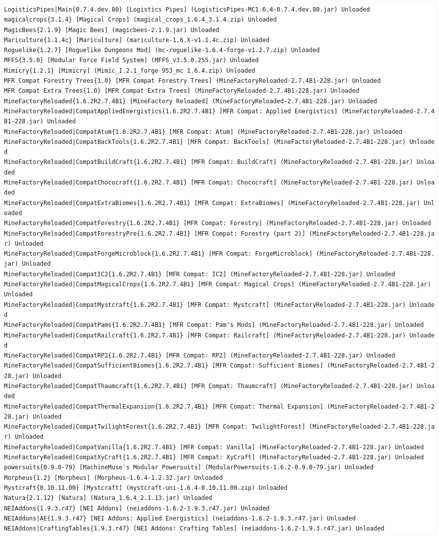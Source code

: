 	LogisticsPipes|Main{0.7.4.dev.80} [Logistics Pipes] (LogisticsPipes-MC1.6.4-0.7.4.dev.80.jar) Unloaded
	magicalcrops{3.1.4} [Magical Crops] (magical_crops_1.6.4_3.1.4.zip) Unloaded
	MagicBees{2.1.9} [Magic Bees] (magicbees-2.1.9.jar) Unloaded
	Mariculture{1.1.4c} [Mariculture] (mariculture-1.6.X-v1.1.4c.zip) Unloaded
	Roguelike{1.2.7} [Roguelike Dungeons Mod] (mc-roguelike-1.6.4-forge-v1.2.7.zip) Unloaded
	MFFS{3.5.0} [Modular Force Field System] (MFFS_v3.5.0.255.jar) Unloaded
	Mimicry{1.2.1} [Mimicry] (Mimic_1.2.1_forge 953_mc 1.6.4.zip) Unloaded
	MFR Compat Forestry Trees{1.0} [MFR Compat Forestry Trees] (MineFactoryReloaded-2.7.4B1-228.jar) Unloaded
	MFR Compat Extra Trees{1.0} [MFR Compat Extra Trees] (MineFactoryReloaded-2.7.4B1-228.jar) Unloaded
	MineFactoryReloaded{1.6.2R2.7.4B1} [MineFactory Reloaded] (MineFactoryReloaded-2.7.4B1-228.jar) Unloaded
	MineFactoryReloaded|CompatAppliedEnergistics{1.6.2R2.7.4B1} [MFR Compat: Applied Energistics] (MineFactoryReloaded-2.7.4B1-228.jar) Unloaded
	MineFactoryReloaded|CompatAtum{1.6.2R2.7.4B1} [MFR Compat: Atum] (MineFactoryReloaded-2.7.4B1-228.jar) Unloaded
	MineFactoryReloaded|CompatBackTools{1.6.2R2.7.4B1} [MFR Compat: BackTools] (MineFactoryReloaded-2.7.4B1-228.jar) Unloaded
	MineFactoryReloaded|CompatBuildCraft{1.6.2R2.7.4B1} [MFR Compat: BuildCraft] (MineFactoryReloaded-2.7.4B1-228.jar) Unloaded
	MineFactoryReloaded|CompatChococraft{1.6.2R2.7.4B1} [MFR Compat: Chococraft] (MineFactoryReloaded-2.7.4B1-228.jar) Unloaded
	MineFactoryReloaded|CompatExtraBiomes{1.6.2R2.7.4B1} [MFR Compat: ExtraBiomes] (MineFactoryReloaded-2.7.4B1-228.jar) Unloaded
	MineFactoryReloaded|CompatForestry{1.6.2R2.7.4B1} [MFR Compat: Forestry] (MineFactoryReloaded-2.7.4B1-228.jar) Unloaded
	MineFactoryReloaded|CompatForestryPre{1.6.2R2.7.4B1} [MFR Compat: Forestry (part 2)] (MineFactoryReloaded-2.7.4B1-228.jar) Unloaded
	MineFactoryReloaded|CompatForgeMicroblock{1.6.2R2.7.4B1} [MFR Compat: ForgeMicroblock] (MineFactoryReloaded-2.7.4B1-228.jar) Unloaded
	MineFactoryReloaded|CompatIC2{1.6.2R2.7.4B1} [MFR Compat: IC2] (MineFactoryReloaded-2.7.4B1-228.jar) Unloaded
	MineFactoryReloaded|CompatMagicalCrops{1.6.2R2.7.4B1} [MFR Compat: Magical Crops] (MineFactoryReloaded-2.7.4B1-228.jar) Unloaded
	MineFactoryReloaded|CompatMystcraft{1.6.2R2.7.4B1} [MFR Compat: Mystcraft] (MineFactoryReloaded-2.7.4B1-228.jar) Unloaded
	MineFactoryReloaded|CompatPams{1.6.2R2.7.4B1} [MFR Compat: Pam's Mods] (MineFactoryReloaded-2.7.4B1-228.jar) Unloaded
	MineFactoryReloaded|CompatRailcraft{1.6.2R2.7.4B1} [MFR Compat: Railcraft] (MineFactoryReloaded-2.7.4B1-228.jar) Unloaded
	MineFactoryReloaded|CompatRP2{1.6.2R2.7.4B1} [MFR Compat: RP2] (MineFactoryReloaded-2.7.4B1-228.jar) Unloaded
	MineFactoryReloaded|CompatSufficientBiomes{1.6.2R2.7.4B1} [MFR Compat: Sufficient Biomes] (MineFactoryReloaded-2.7.4B1-228.jar) Unloaded
	MineFactoryReloaded|CompatThaumcraft{1.6.2R2.7.4B1} [MFR Compat: Thaumcraft] (MineFactoryReloaded-2.7.4B1-228.jar) Unloaded
	MineFactoryReloaded|CompatThermalExpansion{1.6.2R2.7.4B1} [MFR Compat: Thermal Expansion] (MineFactoryReloaded-2.7.4B1-228.jar) Unloaded
	MineFactoryReloaded|CompatTwilightForest{1.6.2R2.7.4B1} [MFR Compat: TwilightForest] (MineFactoryReloaded-2.7.4B1-228.jar) Unloaded
	MineFactoryReloaded|CompatVanilla{1.6.2R2.7.4B1} [MFR Compat: Vanilla] (MineFactoryReloaded-2.7.4B1-228.jar) Unloaded
	MineFactoryReloaded|CompatXyCraft{1.6.2R2.7.4B1} [MFR Compat: XyCraft] (MineFactoryReloaded-2.7.4B1-228.jar) Unloaded
	powersuits{0.9.0-79} [MachineMuse's Modular Powersuits] (ModularPowersuits-1.6.2-0.9.0-79.jar) Unloaded
	Morpheus{1.2} [Morpheus] (Morpheus-1.6.4-1.2.32.jar) Unloaded
	Mystcraft{0.10.11.00} [Mystcraft] (mystcraft-uni-1.6.4-0.10.11.00.zip) Unloaded
	Natura{2.1.12} [Natura] (Natura_1.6.4_2.1.13.jar) Unloaded
	NEIAddons{1.9.3.r47} [NEI Addons] (neiaddons-1.6.2-1.9.3.r47.jar) Unloaded
	NEIAddons|AE{1.9.3.r47} [NEI Addons: Applied Energistics] (neiaddons-1.6.2-1.9.3.r47.jar) Unloaded
	NEIAddons|CraftingTables{1.9.3.r47} [NEI Addons: Crafting Tables] (neiaddons-1.6.2-1.9.3.r47.jar) Unloaded